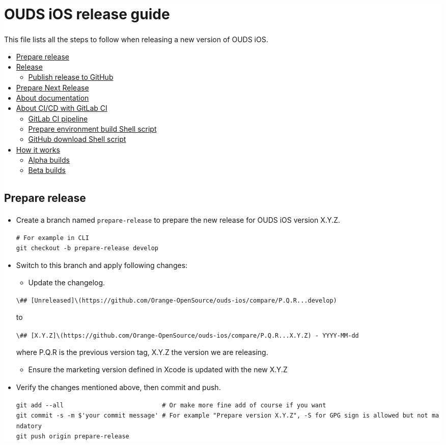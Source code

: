 # OUDS iOS release guide

This file lists all the steps to follow when releasing a new version of OUDS iOS.

- [Prepare release](#prepare-release)
- [Release](#release)
  * [Publish release to GitHub](#publish-release-to-github)
- [Prepare Next Release](#prepare-next-release)
- [About documentation](#about-documentation)
- [About CI/CD with GitLab CI](#about-cicd-with-gitlabci)
  * [GitLab CI pipeline](#gitlab-ci-pipeline)
  * [Prepare environment build Shell script](#prepare-environement-build-shell-script)  
  * [GitHub download Shell script](#github-download-shell-script)
- [How it works](#how-it-works)
  * [Alpha builds](#alpha-builds)
  * [Beta builds](#beta-builds)

## Prepare release

- Create a branch named `prepare-release` to prepare the new release for OUDS iOS version X.Y.Z.

    ```shell
    # For example in CLI
    git checkout -b prepare-release develop
    ```

- Switch to this branch and apply following changes:
    
    - Update the changelog.

    ```
    \## [Unreleased]\(https://github.com/Orange-OpenSource/ouds-ios/compare/P.Q.R...develop)
    ```
     to

     ```
     \## [X.Y.Z]\(https://github.com/Orange-OpenSource/ouds-ios/compare/P.Q.R...X.Y.Z) - YYYY-MM-dd
    ```
    where P.Q.R is the previous version tag, X.Y.Z the version we are releasing.

    <!-- TODO Add AppNews file details -->

    - Ensure the marketing version defined in Xcode is updated with the new X.Y.Z
    <!-- TODO Add details about docs -->
    <!-- - Update the version precised in *home_content* file -->
    <!-- - Archive the documentation in `docs/X.Y.Z`. -->
    <!-- - Update Jekyll configuration files.<br /><br /> -->

- Verify the changes mentioned above, then commit and push.
    ```shell
    git add --all                           # Or make more fine add of course if you want
    git commit -s -m $'your commit message' # For example "Prepare version X.Y.Z", -S for GPG sign is allowed but not mandatory
    git push origin prepare-release
    ```
